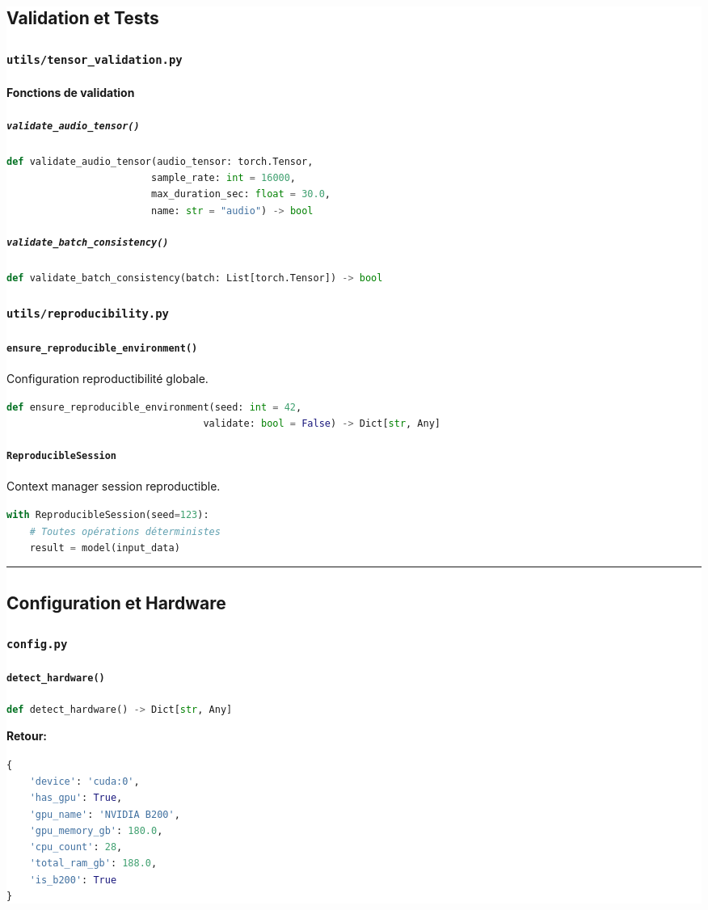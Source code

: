 
## Validation et Tests

### `utils/tensor_validation.py`

#### Fonctions de validation

##### `validate_audio_tensor()`
```python
def validate_audio_tensor(audio_tensor: torch.Tensor,
                         sample_rate: int = 16000,
                         max_duration_sec: float = 30.0,
                         name: str = "audio") -> bool
```

##### `validate_batch_consistency()`
```python
def validate_batch_consistency(batch: List[torch.Tensor]) -> bool
```

### `utils/reproducibility.py`

#### `ensure_reproducible_environment()`
Configuration reproductibilité globale.

```python
def ensure_reproducible_environment(seed: int = 42, 
                                  validate: bool = False) -> Dict[str, Any]
```

#### `ReproducibleSession`
Context manager session reproductible.

```python
with ReproducibleSession(seed=123):
    # Toutes opérations déterministes
    result = model(input_data)
```

---

## Configuration et Hardware

### `config.py`

#### `detect_hardware()`
```python
def detect_hardware() -> Dict[str, Any]
```

**Retour:**
```python
{
    'device': 'cuda:0',
    'has_gpu': True,
    'gpu_name': 'NVIDIA B200',
    'gpu_memory_gb': 180.0,
    'cpu_count': 28,
    'total_ram_gb': 188.0,
    'is_b200': True
}
```
